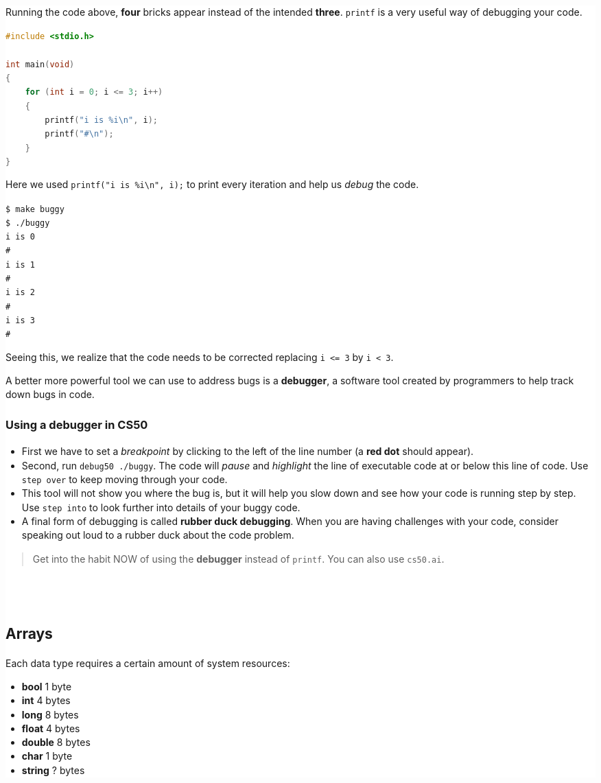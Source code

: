 ```c
```
Running the code above, **four** bricks appear instead of the intended **three**. `printf` is a very useful way of debugging your code.
```c
#include <stdio.h>

int main(void)
{
    for (int i = 0; i <= 3; i++)
    {
        printf("i is %i\n", i);
        printf("#\n");
    }
}
```
Here we used `printf("i is %i\n", i);` to print every iteration and help us *debug* the code. 
```
$ make buggy
$ ./buggy
i is 0
#
i is 1
#
i is 2
#
i is 3
#
```
Seeing this, we realize that the code needs to be corrected replacing `i <= 3` by `i < 3`.

A better more powerful tool we can use to address bugs is a **debugger**, a software tool created by programmers to help track down bugs in code.

### Using a debugger in CS50
- First we have to set a *breakpoint* by clicking to the left of the line number (a **red dot** should appear).
- Second, run `debug50 ./buggy`. The code will *pause* and *highlight* the line of executable code at or below this line of code. Use `step over` to keep moving through your code.
- This tool will not show you where the bug is, but it will help you slow down and see how your code is running step by step. Use `step into` to look further into details of your buggy code.
- A final form of debugging is called **rubber duck debugging**. When you are having challenges with your code, consider speaking out loud to a rubber duck about the code problem. 

> Get into the habit NOW of using the **debugger** instead of `printf`. You can also use `cs50.ai`.

<br><br>
## Arrays

Each data type requires a certain amount of system resources:
- **bool** 1 byte
- **int** 4 bytes
- **long** 8 bytes
- **float** 4 bytes
- **double** 8 bytes
- **char** 1 byte
- **string** ? bytes
